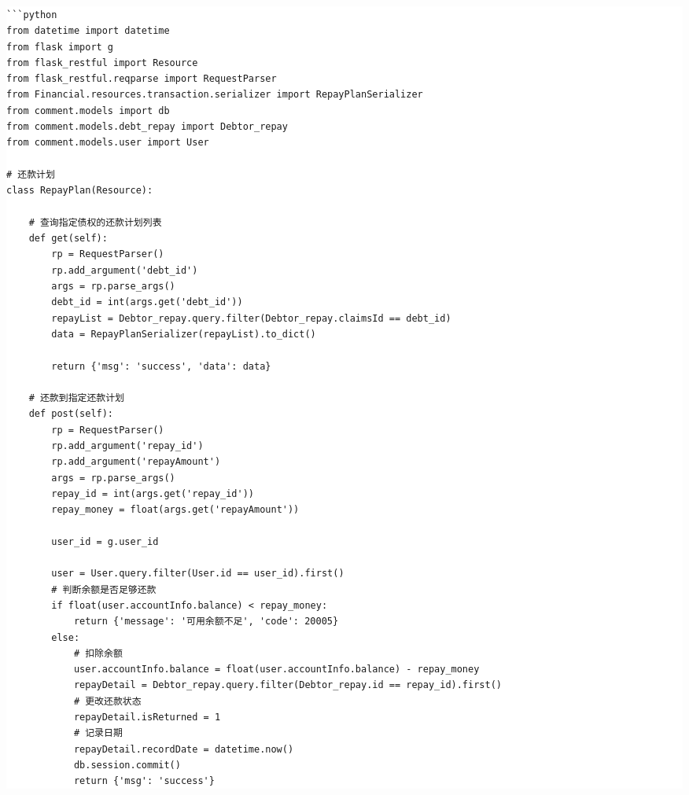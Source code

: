     ```python
    from datetime import datetime
    from flask import g
    from flask_restful import Resource
    from flask_restful.reqparse import RequestParser
    from Financial.resources.transaction.serializer import RepayPlanSerializer
    from comment.models import db
    from comment.models.debt_repay import Debtor_repay
    from comment.models.user import User

    # 还款计划
    class RepayPlan(Resource):

        # 查询指定债权的还款计划列表
        def get(self):
            rp = RequestParser()
            rp.add_argument('debt_id')
            args = rp.parse_args()
            debt_id = int(args.get('debt_id'))
            repayList = Debtor_repay.query.filter(Debtor_repay.claimsId == debt_id)
            data = RepayPlanSerializer(repayList).to_dict()

            return {'msg': 'success', 'data': data}

        # 还款到指定还款计划
        def post(self):
            rp = RequestParser()
            rp.add_argument('repay_id')
            rp.add_argument('repayAmount')
            args = rp.parse_args()
            repay_id = int(args.get('repay_id'))
            repay_money = float(args.get('repayAmount'))

            user_id = g.user_id

            user = User.query.filter(User.id == user_id).first()
            # 判断余额是否足够还款
            if float(user.accountInfo.balance) < repay_money:
                return {'message': '可用余额不足', 'code': 20005}
            else:
                # 扣除余额
                user.accountInfo.balance = float(user.accountInfo.balance) - repay_money
                repayDetail = Debtor_repay.query.filter(Debtor_repay.id == repay_id).first()
                # 更改还款状态
                repayDetail.isReturned = 1
                # 记录日期
                repayDetail.recordDate = datetime.now()
                db.session.commit()
                return {'msg': 'success'}
